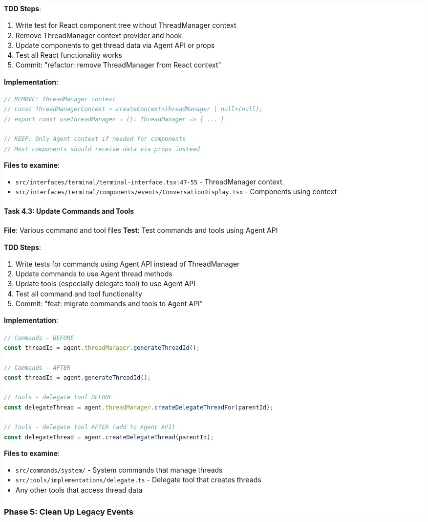 **TDD Steps**:
1. Write test for React component tree without ThreadManager context
2. Remove ThreadManager context provider and hook
3. Update components to get thread data via Agent API or props
4. Test all React functionality works
5. Commit: "refactor: remove ThreadManager from React context"

**Implementation**:
```typescript
// REMOVE: ThreadManager context
// const ThreadManagerContext = createContext<ThreadManager | null>(null);
// export const useThreadManager = (): ThreadManager => { ... }

// KEEP: Only Agent context if needed for components
// Most components should receive data via props instead
```

**Files to examine**:
- `src/interfaces/terminal/terminal-interface.tsx:47-55` - ThreadManager context
- `src/interfaces/terminal/components/events/ConversationDisplay.tsx` - Components using context

#### Task 4.3: Update Commands and Tools
**File**: Various command and tool files
**Test**: Test commands and tools using Agent API

**TDD Steps**:
1. Write tests for commands using Agent API instead of ThreadManager
2. Update commands to use Agent thread methods
3. Update tools (especially delegate tool) to use Agent API
4. Test all command and tool functionality
5. Commit: "feat: migrate commands and tools to Agent API"

**Implementation**:
```typescript
// Commands - BEFORE
const threadId = agent.threadManager.generateThreadId();

// Commands - AFTER  
const threadId = agent.generateThreadId();

// Tools - delegate tool BEFORE
const delegateThread = agent.threadManager.createDelegateThreadFor(parentId);

// Tools - delegate tool AFTER (add to Agent API)
const delegateThread = agent.createDelegateThread(parentId);
```

**Files to examine**:
- `src/commands/system/` - System commands that manage threads
- `src/tools/implementations/delegate.ts` - Delegate tool that creates threads
- Any other tools that access thread data

### Phase 5: Clean Up Legacy Events
